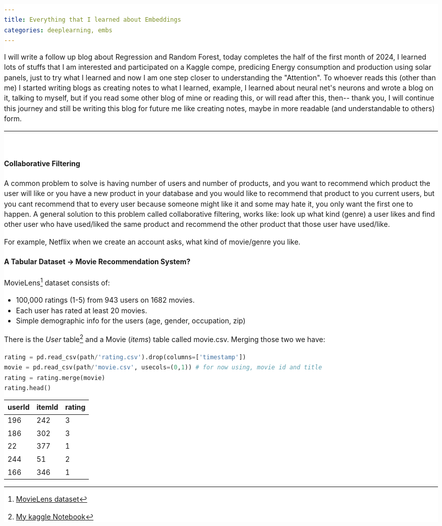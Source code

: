 ```yaml
---
title: Everything that I learned about Embeddings
categories: deeplearning, embs
---
```


I will write a follow up blog about Regression and Random Forest, today completes the half of the first month of 2024, I learned lots of stuffs that I am interested and participated on a Kaggle compe, predicing Energy consumption and production using solar panels, just to try what I learned and now I am one step closer to understanding the "Attention". To whoever reads this (other than me) I started writing blogs as creating notes to what I learned, example, I learned about neural net's neurons and wrote a blog on it, talking to myself, but if you read some other blog of mine or reading this, or will read after this, then-- thank you, I will continue this journey and still be writing this blog for future me like creating notes, maybe in more readable (and understandable to others) form.

-------
<br/>

#### **Collaborative Filtering**

A common problem to solve is having number of users and number of products, and you want to recommend which product the user will like or you have a new product in your database and you would like to recommend that product to you current users, but you cant recommend that to every user because someone might like it and some may hate it, you only want the first one to happen. A general solution to this problem called collaborative filtering, works like: look up what kind (genre) a user likes and find other user who have used/liked the same product and recommend the other product that those user have used/like.

For example, Netflix when we create an account asks, what kind of movie/genre you like.

#### **A Tabular Dataset -> Movie Recommendation System?**

MovieLens[^1] dataset consists of:
* 100,000 ratings (1-5) from 943 users on 1682 movies.
* Each user has rated at least 20 movies.
* Simple demographic info for the users (age, gender, occupation, zip)

There is the *User* table[^2] and a Movie (*items*) table called movie.csv. Merging those two we have:

[^1]: [MovieLens dataset](https://www.kaggle.com/datasets/prajitdatta/movielens-100k-dataset)

[^2]: [My kaggle Notebook](https://www.kaggle.com/code/akzsh5100/collaborative-filtering-movielens?scriptVersionId=156966672&cellId=4)


```py
rating = pd.read_csv(path/'rating.csv').drop(columns=['timestamp'])
movie = pd.read_csv(path/'movie.csv', usecols=(0,1)) # for now using, movie id and title
rating = rating.merge(movie)
rating.head()
```

| userId | itemId | rating |
|----|----|----|
| 196 | 242 | 3 |
| 186 | 302 | 3 |
| 22 | 377 | 1 |
| 244 | 51 | 2 |
| 166 | 346 | 1 |


[^3]: [normal_](https://pytorch.org/docs/stable/generated/torch.Tensor.normal_.html)
[^4]: [Wide and Deep Learning for Recommender System](https://arxiv.org/abs/1606.07792)